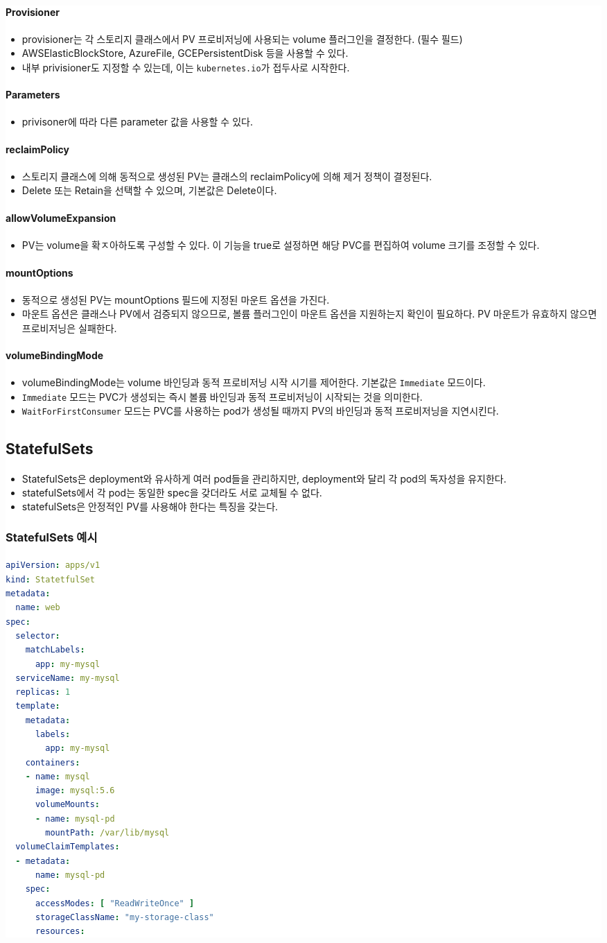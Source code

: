 #### Provisioner

- provisioner는 각 스토리지 클래스에서 PV 프로비저닝에 사용되는 volume 플러그인을 결정한다. (필수 필드)
- AWSElasticBlockStore, AzureFile, GCEPersistentDisk 등을 사용할 수 있다.
- 내부 privisioner도 지정할 수 있는데, 이는 `kubernetes.io`가 접두사로 시작한다.

#### Parameters

- privisoner에 따라 다른 parameter 값을 사용할 수 있다.

#### reclaimPolicy

- 스토리지 클래스에 의해 동적으로 생성된 PV는 클래스의 reclaimPolicy에 의해 제거 정책이 결정된다.
- Delete 또는 Retain을 선택할 수 있으며, 기본값은 Delete이다.

#### allowVolumeExpansion

- PV는 volume을 확ㅈ아하도록 구성할 수 있다. 이 기능을 true로 설정하면 해당 PVC를 편집하여 volume 크기를 조정할 수 있다.

#### mountOptions

- 동적으로 생성된 PV는 mountOptions 필드에 지정된 마운트 옵션을 가진다.
- 마운트 옵션은 클래스나 PV에서 검증되지 않으므로, 볼륨 플러그인이 마운트 옵션을 지원하는지 확인이 필요하다. PV 마운트가 유효하지 않으면 프로비저닝은 실패한다.

#### volumeBindingMode

- volumeBindingMode는 volume 바인딩과 동적 프로비저닝 시작 시기를 제어한다. 기본값은 `Immediate` 모드이다.
- `Immediate` 모드는 PVC가 생성되는 즉시 볼륨 바인딩과 동적 프로비저닝이 시작되는 것을 의미한다.
- `WaitForFirstConsumer` 모드는 PVC를 사용하는 pod가 생성될 때까지 PV의 바인딩과 동적 프로비저닝을 지연시킨다.

## StatefulSets

- StatefulSets은 deployment와 유사하게 여러 pod들을 관리하지만, deployment와 달리 각 pod의 독자성을 유지한다.
- statefulSets에서 각 pod는 동일한 spec을 갖더라도 서로 교체될 수 없다.
- statefulSets은 안정적인 PV를 사용해야 한다는 특징을 갖는다.

### StatefulSets 예시

```yaml
apiVersion: apps/v1
kind: StatetfulSet
metadata:
  name: web
spec:
  selector:
    matchLabels:
      app: my-mysql
  serviceName: my-mysql
  replicas: 1
  template:
    metadata:
      labels:
        app: my-mysql
    containers:
    - name: mysql
      image: mysql:5.6
      volumeMounts:
      - name: mysql-pd
        mountPath: /var/lib/mysql
  volumeClaimTemplates:
  - metadata:
      name: mysql-pd
    spec:
      accessModes: [ "ReadWriteOnce" ]
      storageClassName: "my-storage-class"
      resources:
```